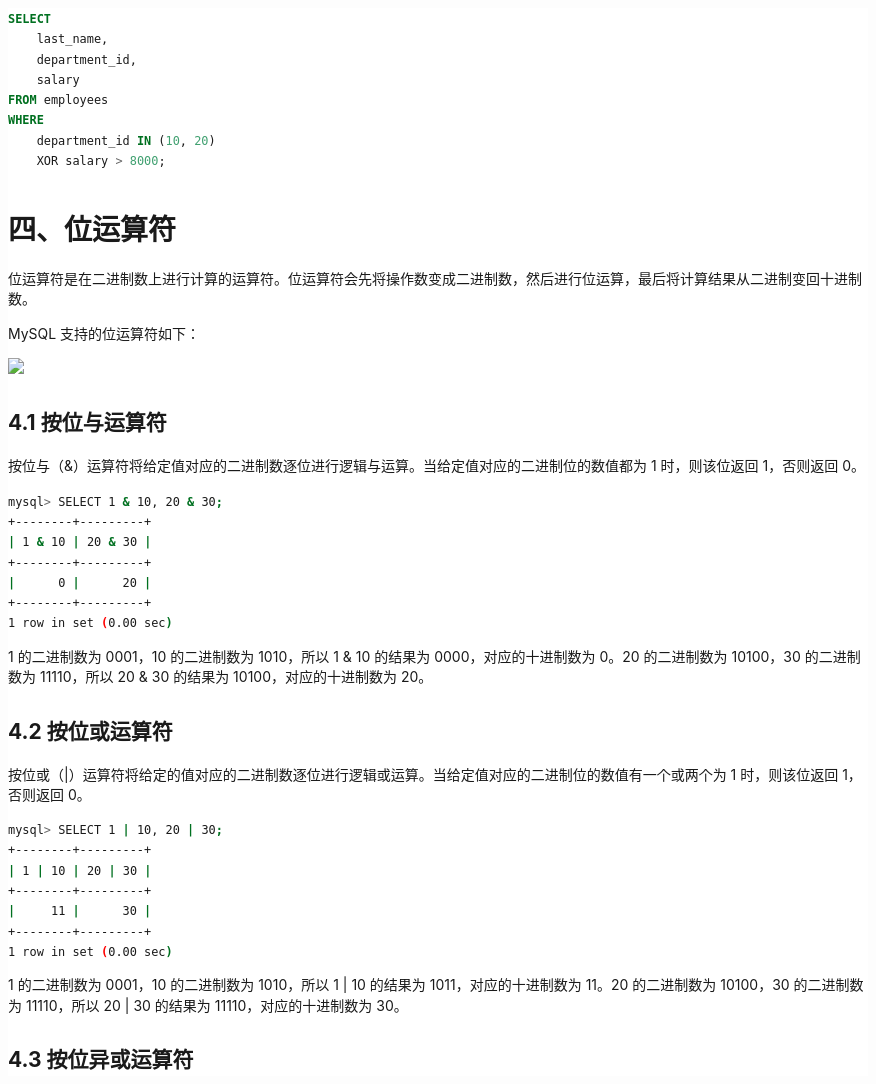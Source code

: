 ```sql
SELECT
	last_name,
	department_id,
	salary
FROM employees
WHERE
	department_id IN (10, 20)
	XOR salary > 8000;
```

# 四、位运算符

位运算符是在二进制数上进行计算的运算符。位运算符会先将操作数变成二进制数，然后进行位运算，最后将计算结果从二进制变回十进制数。

MySQL 支持的位运算符如下：

![](https://xingqiu-tuchuang-1256524210.cos.ap-shanghai.myqcloud.com/8919/20221013132835.png)​

## 4.1 按位与运算符

按位与（&）运算符将给定值对应的二进制数逐位进行逻辑与运算。当给定值对应的二进制位的数值都为 1 时，则该位返回 1，否则返回 0。

```bash
mysql> SELECT 1 & 10, 20 & 30;
+--------+---------+
| 1 & 10 | 20 & 30 |
+--------+---------+
|      0 |      20 |
+--------+---------+
1 row in set (0.00 sec)
```

1 的二进制数为 0001，10 的二进制数为 1010，所以 1 & 10 的结果为 0000，对应的十进制数为 0。20 的二进制数为 10100，30 的二进制数为 11110，所以 20 & 30 的结果为 10100，对应的十进制数为 20。

## 4.2 按位或运算符

按位或（|）运算符将给定的值对应的二进制数逐位进行逻辑或运算。当给定值对应的二进制位的数值有一个或两个为 1 时，则该位返回 1，否则返回 0。

```bash
mysql> SELECT 1 | 10, 20 | 30;
+--------+---------+
| 1 | 10 | 20 | 30 |
+--------+---------+
|     11 |      30 |
+--------+---------+
1 row in set (0.00 sec)
```

1 的二进制数为 0001，10 的二进制数为 1010，所以 1 | 10 的结果为 1011，对应的十进制数为 11。20 的二进制数为 10100，30 的二进制数为 11110，所以 20 | 30 的结果为 11110，对应的十进制数为 30。

## 4.3 按位异或运算符
